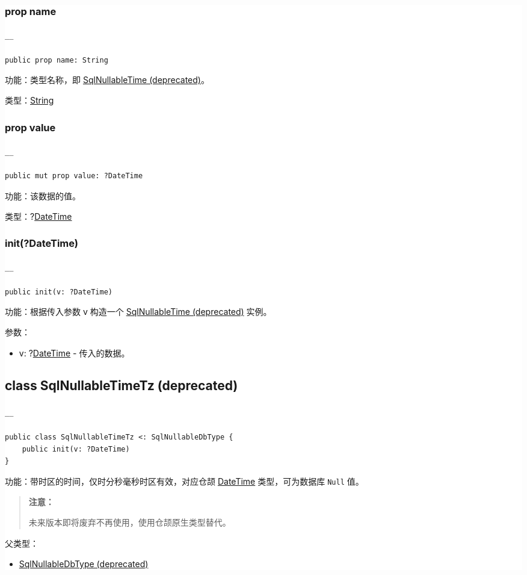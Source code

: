 ### prop name
    
    __
    
    public prop name: String
    
功能：类型名称，即 [SqlNullableTime \(deprecated\)](https://docs.cangjie-lang.cn/docs/1.0.1/libs/std/database_sql/database_sql_package_api/database_sql_package_classes.html#class-sqlnullabletime-deprecated)。

类型：[String](https://docs.cangjie-lang.cn/docs/1.0.1/libs/std/core/core_package_api/core_package_structs.html#struct-string)

### prop value
    
    __
    
    public mut prop value: ?DateTime
    
功能：该数据的值。

类型：?[DateTime](https://docs.cangjie-lang.cn/docs/1.0.1/libs/std/time/time_package_api/time_package_structs.html#struct-datetime)

### init\(?DateTime\)
    
    __
    
    public init(v: ?DateTime)
    
功能：根据传入参数 v 构造一个 [SqlNullableTime \(deprecated\)](https://docs.cangjie-lang.cn/docs/1.0.1/libs/std/database_sql/database_sql_package_api/database_sql_package_classes.html#class-sqlnullabletime-deprecated) 实例。

参数：

  * v: ?[DateTime](https://docs.cangjie-lang.cn/docs/1.0.1/libs/std/time/time_package_api/time_package_structs.html#struct-datetime) \- 传入的数据。

## class SqlNullableTimeTz \(deprecated\)
    
    __
    
    public class SqlNullableTimeTz <: SqlNullableDbType {
        public init(v: ?DateTime)
    }
    
功能：带时区的时间，仅时分秒毫秒时区有效，对应仓颉 [DateTime](https://docs.cangjie-lang.cn/docs/1.0.1/libs/std/time/time_package_api/time_package_structs.html#struct-datetime) 类型，可为数据库 `Null` 值。

> **注意：**
> 
> 未来版本即将废弃不再使用，使用仓颉原生类型替代。

父类型：

  * [SqlNullableDbType \(deprecated\)](https://docs.cangjie-lang.cn/docs/1.0.1/libs/std/database_sql/database_sql_package_api/database_sql_package_interfaces.html#interface-sqlnullabledbtype-deprecated)

